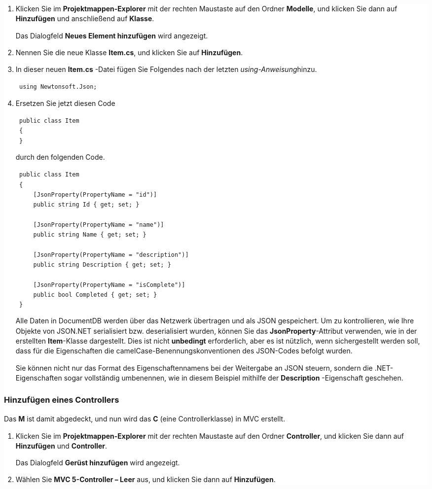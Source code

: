 1. Klicken Sie im **Projektmappen-Explorer** mit der rechten Maustaste auf den Ordner **Modelle**, und klicken Sie dann auf **Hinzufügen** und anschließend auf **Klasse**.
   
      Das Dialogfeld **Neues Element hinzufügen** wird angezeigt.
2. Nennen Sie die neue Klasse **Item.cs**, und klicken Sie auf **Hinzufügen**. 
3. In dieser neuen **Item.cs** -Datei fügen Sie Folgendes nach der letzten *using-Anweisung*hinzu.
   
        using Newtonsoft.Json;
4. Ersetzen Sie jetzt diesen Code 
   
        public class Item
        {
        }
   
    durch den folgenden Code.
   
        public class Item
        {
            [JsonProperty(PropertyName = "id")]
            public string Id { get; set; }
   
            [JsonProperty(PropertyName = "name")]
            public string Name { get; set; }
   
            [JsonProperty(PropertyName = "description")]
            public string Description { get; set; }
   
            [JsonProperty(PropertyName = "isComplete")]
            public bool Completed { get; set; }
        }
   
    Alle Daten in DocumentDB werden über das Netzwerk übertragen und als JSON gespeichert. Um zu kontrollieren, wie Ihre Objekte von JSON.NET serialisiert bzw. deserialisiert wurden, können Sie das **JsonProperty**-Attribut verwenden, wie in der erstellten **Item**-Klasse dargestellt. Dies ist nicht **unbedingt** erforderlich, aber es ist nützlich, wenn sichergestellt werden soll, dass für die Eigenschaften die camelCase-Benennungskonventionen des JSON-Codes befolgt wurden. 
   
    Sie können nicht nur das Format des Eigenschaftennamens bei der Weitergabe an JSON steuern, sondern die .NET-Eigenschaften sogar vollständig umbenennen, wie in diesem Beispiel mithilfe der **Description** -Eigenschaft geschehen. 

### <a name="a-nametoc395637765aadd-a-controller"></a><a name="_Toc395637765"></a>Hinzufügen eines Controllers
Das **M** ist damit abgedeckt, und nun wird das **C** (eine Controllerklasse) in MVC erstellt.

1. Klicken Sie im **Projektmappen-Explorer** mit der rechten Maustaste auf den Ordner **Controller**, und klicken Sie dann auf **Hinzufügen** und **Controller**.
   
    Das Dialogfeld **Gerüst hinzufügen** wird angezeigt.
2. Wählen Sie **MVC 5-Controller – Leer** aus, und klicken Sie dann auf **Hinzufügen**.
   

[\*]: https://microsoft.sharepoint.com/teams/DocDB/Shared%20Documents/Documentation/Docs.LatestVersions/PicExportError
[Visual Studio Express]: http://www.visualstudio.com/products/visual-studio-express-vs.aspx
[Microsoft-Webplattform-Installer]: http://www.microsoft.com/web/downloads/platform.aspx
[Verhindern der websiteübergreifenden Anforderungsfälschung]: http://go.microsoft.com/fwlink/?LinkID=517254
[Grundlegende CRUD-Vorgänge in ASP.NET MVC]: http://go.microsoft.com/fwlink/?LinkId=317598
[GitHub]: https://github.com/Azure-Samples/documentdb-net-todo-app